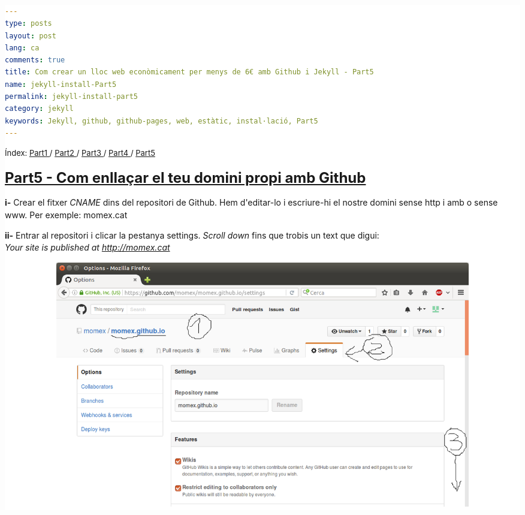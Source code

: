 ```yaml
---
type: posts
layout: post
lang: ca
comments: true
title: Com crear un lloc web econòmicament per menys de 6€ amb Github i Jekyll - Part5
name: jekyll-install-Part5
permalink: jekyll-install-part5
category: jekyll
keywords: Jekyll, github, github-pages, web, estàtic, instal·lació, Part5
---
```

<p>
<font size="2"> 
Índex:
<a href="/jekyll-install-part1"> Part1 </a>/
<a href="/jekyll-install-part2"> Part2 </a>/
<a href="/jekyll-install-part3"> Part3 </a>/
<a href="/jekyll-install-part4"> Part4 </a>/
<a href="/jekyll-install-part5"> Part5 </a>
</font>
</p>

<font size="5"><b><u>Part5 - Com enllaçar el teu domini propi amb Github </u></b></font>


<b>i-</b> Crear el fitxer <i>CNAME</i> dins del repositori de Github. Hem d'editar-lo i escriure-hi el nostre domini sense http i amb o sense www. Per exemple: momex.cat<br>

<b>ii-</b> Entrar al repositori i clicar la pestanya settings. <i>Scroll down</i> fins que trobis un text que digui:<br> <i>Your site is published at http://momex.cat</i><br>
<center><img src="/images/160726-jekyll5/screenshot.png" width="80%" alt="Github repository settings">